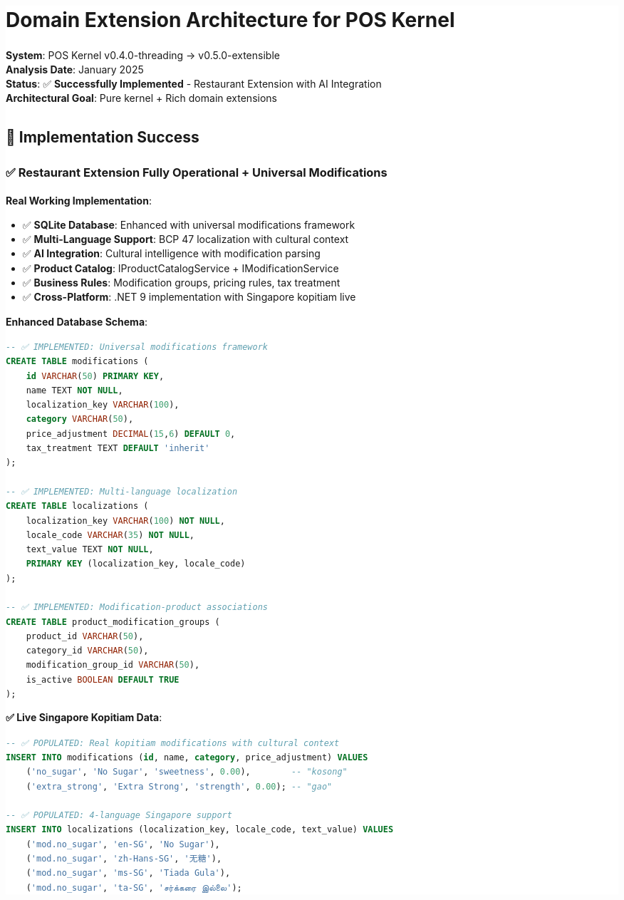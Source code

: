 # Domain Extension Architecture for POS Kernel

**System**: POS Kernel v0.4.0-threading → v0.5.0-extensible  
**Analysis Date**: January 2025  
**Status**: ✅ **Successfully Implemented** - Restaurant Extension with AI Integration  
**Architectural Goal**: Pure kernel + Rich domain extensions

## 🎉 **Implementation Success**

### ✅ **Restaurant Extension Fully Operational + Universal Modifications**

**Real Working Implementation**:
- ✅ **SQLite Database**: Enhanced with universal modifications framework
- ✅ **Multi-Language Support**: BCP 47 localization with cultural context
- ✅ **AI Integration**: Cultural intelligence with modification parsing
- ✅ **Product Catalog**: IProductCatalogService + IModificationService 
- ✅ **Business Rules**: Modification groups, pricing rules, tax treatment
- ✅ **Cross-Platform**: .NET 9 implementation with Singapore kopitiam live

**Enhanced Database Schema**:
```sql
-- ✅ IMPLEMENTED: Universal modifications framework
CREATE TABLE modifications (
    id VARCHAR(50) PRIMARY KEY,
    name TEXT NOT NULL,
    localization_key VARCHAR(100),
    category VARCHAR(50),
    price_adjustment DECIMAL(15,6) DEFAULT 0,
    tax_treatment TEXT DEFAULT 'inherit'
);

-- ✅ IMPLEMENTED: Multi-language localization
CREATE TABLE localizations (
    localization_key VARCHAR(100) NOT NULL,
    locale_code VARCHAR(35) NOT NULL,
    text_value TEXT NOT NULL,
    PRIMARY KEY (localization_key, locale_code)
);

-- ✅ IMPLEMENTED: Modification-product associations
CREATE TABLE product_modification_groups (
    product_id VARCHAR(50),
    category_id VARCHAR(50),
    modification_group_id VARCHAR(50),
    is_active BOOLEAN DEFAULT TRUE
);
```

**✅ Live Singapore Kopitiam Data**:
```sql
-- ✅ POPULATED: Real kopitiam modifications with cultural context
INSERT INTO modifications (id, name, category, price_adjustment) VALUES
    ('no_sugar', 'No Sugar', 'sweetness', 0.00),        -- "kosong"
    ('extra_strong', 'Extra Strong', 'strength', 0.00); -- "gao"

-- ✅ POPULATED: 4-language Singapore support
INSERT INTO localizations (localization_key, locale_code, text_value) VALUES
    ('mod.no_sugar', 'en-SG', 'No Sugar'),
    ('mod.no_sugar', 'zh-Hans-SG', '无糖'),
    ('mod.no_sugar', 'ms-SG', 'Tiada Gula'),
    ('mod.no_sugar', 'ta-SG', 'சர்க்கரை இல்லை');
```
